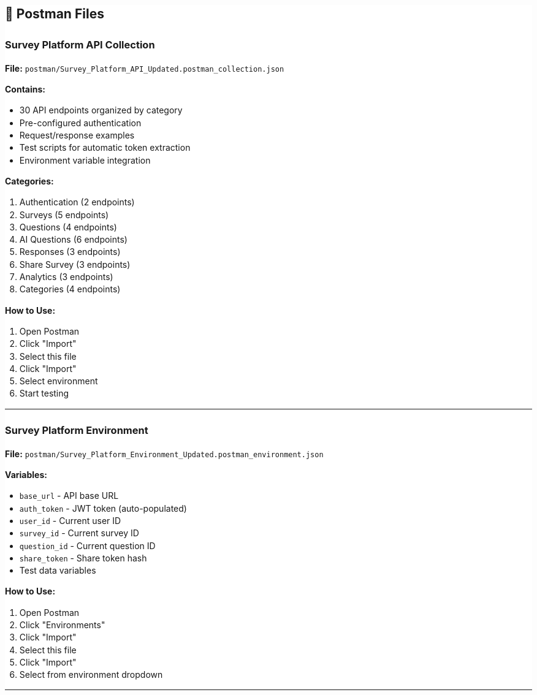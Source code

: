 
## 🔧 Postman Files

### Survey Platform API Collection
**File:** `postman/Survey_Platform_API_Updated.postman_collection.json`

**Contains:**
- 30 API endpoints organized by category
- Pre-configured authentication
- Request/response examples
- Test scripts for automatic token extraction
- Environment variable integration

**Categories:**
1. Authentication (2 endpoints)
2. Surveys (5 endpoints)
3. Questions (4 endpoints)
4. AI Questions (6 endpoints)
5. Responses (3 endpoints)
6. Share Survey (3 endpoints)
7. Analytics (3 endpoints)
8. Categories (4 endpoints)

**How to Use:**
1. Open Postman
2. Click "Import"
3. Select this file
4. Click "Import"
5. Select environment
6. Start testing

---

### Survey Platform Environment
**File:** `postman/Survey_Platform_Environment_Updated.postman_environment.json`

**Variables:**
- `base_url` - API base URL
- `auth_token` - JWT token (auto-populated)
- `user_id` - Current user ID
- `survey_id` - Current survey ID
- `question_id` - Current question ID
- `share_token` - Share token hash
- Test data variables

**How to Use:**
1. Open Postman
2. Click "Environments"
3. Click "Import"
4. Select this file
5. Click "Import"
6. Select from environment dropdown

---